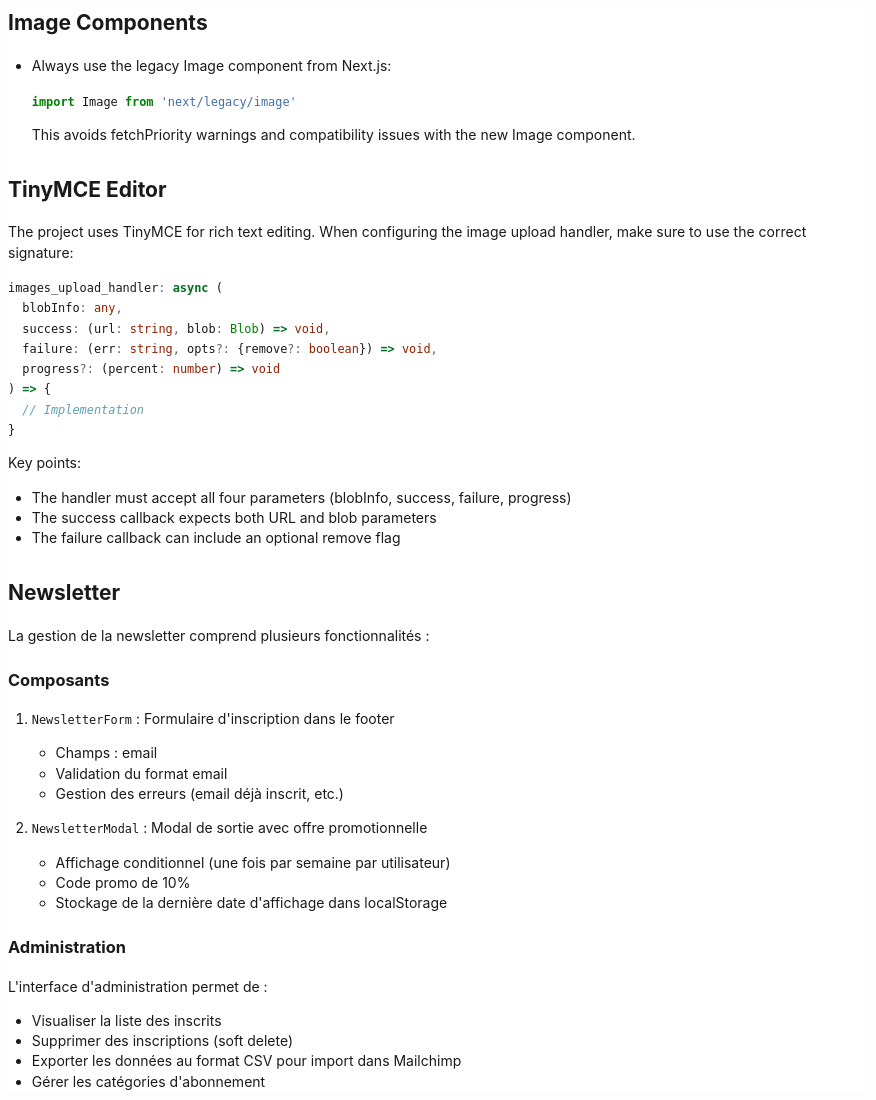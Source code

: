 ## Image Components

- Always use the legacy Image component from Next.js:
  ```typescript
  import Image from 'next/legacy/image'
  ```
  This avoids fetchPriority warnings and compatibility issues with the new Image component.

## TinyMCE Editor

The project uses TinyMCE for rich text editing. When configuring the image upload handler, make sure to use the correct signature:

```typescript
images_upload_handler: async (
  blobInfo: any, 
  success: (url: string, blob: Blob) => void,
  failure: (err: string, opts?: {remove?: boolean}) => void,
  progress?: (percent: number) => void
) => {
  // Implementation
}
```

Key points:
- The handler must accept all four parameters (blobInfo, success, failure, progress)
- The success callback expects both URL and blob parameters
- The failure callback can include an optional remove flag

## Newsletter

La gestion de la newsletter comprend plusieurs fonctionnalités :

### Composants

1. `NewsletterForm` : Formulaire d'inscription dans le footer
   - Champs : email
   - Validation du format email
   - Gestion des erreurs (email déjà inscrit, etc.)

2. `NewsletterModal` : Modal de sortie avec offre promotionnelle
   - Affichage conditionnel (une fois par semaine par utilisateur)
   - Code promo de 10%
   - Stockage de la dernière date d'affichage dans localStorage

### Administration

L'interface d'administration permet de :
- Visualiser la liste des inscrits
- Supprimer des inscriptions (soft delete)
- Exporter les données au format CSV pour import dans Mailchimp
- Gérer les catégories d'abonnement
